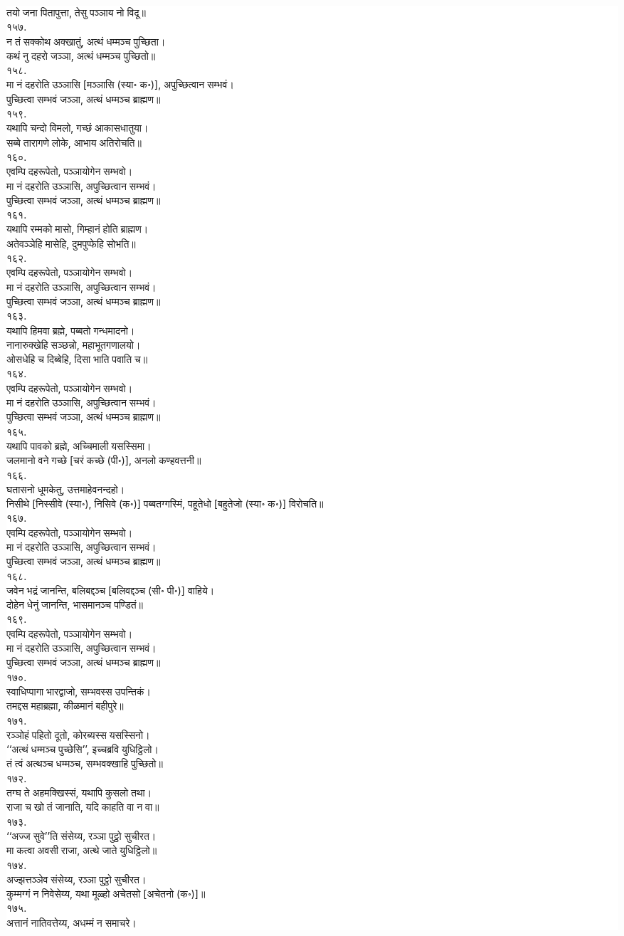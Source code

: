 तयो जना पितापुत्ता, तेसु पञ्ञाय नो विदू॥  
१५७.  
न तं सक्कोथ अक्खातुं, अत्थं धम्मञ्च पुच्छिता।  
कथं नु दहरो जञ्ञा, अत्थं धम्मञ्च पुच्छितो॥  
१५८.  
मा नं दहरोति उञ्ञासि [मञ्ञासि (स्या॰ क॰)], अपुच्छित्वान सम्भवं।  
पुच्छित्वा सम्भवं जञ्ञा, अत्थं धम्मञ्च ब्राह्मण॥  
१५९.  
यथापि चन्दो विमलो, गच्छं आकासधातुया।  
सब्बे तारागणे लोके, आभाय अतिरोचति॥  
१६०.  
एवम्पि दहरूपेतो, पञ्ञायोगेन सम्भवो।  
मा नं दहरोति उञ्ञासि, अपुच्छित्वान सम्भवं।  
पुच्छित्वा सम्भवं जञ्ञा, अत्थं धम्मञ्च ब्राह्मण॥  
१६१.  
यथापि रम्मको मासो, गिम्हानं होति ब्राह्मण।  
अतेवञ्ञेहि मासेहि, दुमपुप्फेहि सोभति॥  
१६२.  
एवम्पि दहरूपेतो, पञ्ञायोगेन सम्भवो।  
मा नं दहरोति उञ्ञासि, अपुच्छित्वान सम्भवं।  
पुच्छित्वा सम्भवं जञ्ञा, अत्थं धम्मञ्च ब्राह्मण॥  
१६३.  
यथापि हिमवा ब्रह्मे, पब्बतो गन्धमादनो।  
नानारुक्खेहि सञ्छन्नो, महाभूतगणालयो।  
ओसधेहि च दिब्बेहि, दिसा भाति पवाति च॥  
१६४.  
एवम्पि दहरूपेतो, पञ्ञायोगेन सम्भवो।  
मा नं दहरोति उञ्ञासि, अपुच्छित्वान सम्भवं।  
पुच्छित्वा सम्भवं जञ्ञा, अत्थं धम्मञ्च ब्राह्मण॥  
१६५.  
यथापि पावको ब्रह्मे, अच्चिमाली यसस्सिमा।  
जलमानो वने गच्छे [चरं कच्छे (पी॰)], अनलो कण्हवत्तनी॥  
१६६.  
घतासनो धूमकेतु, उत्तमाहेवनन्दहो।  
निसीथे [निस्सीवे (स्या॰), निसिवे (क॰)] पब्बतग्गस्मिं, पहूतेधो [बहुतेजो (स्या॰ क॰)] विरोचति॥  
१६७.  
एवम्पि दहरूपेतो, पञ्ञायोगेन सम्भवो।  
मा नं दहरोति उञ्ञासि, अपुच्छित्वान सम्भवं।  
पुच्छित्वा सम्भवं जञ्ञा, अत्थं धम्मञ्च ब्राह्मण॥  
१६८.  
जवेन भद्रं जानन्ति, बलिबद्दञ्च [बलिवद्दञ्च (सी॰ पी॰)] वाहिये।  
दोहेन धेनुं जानन्ति, भासमानञ्च पण्डितं॥  
१६९.  
एवम्पि दहरूपेतो, पञ्ञायोगेन सम्भवो।  
मा नं दहरोति उञ्ञासि, अपुच्छित्वान सम्भवं।  
पुच्छित्वा सम्भवं जञ्ञा, अत्थं धम्मञ्च ब्राह्मण॥  
१७०.  
स्वाधिप्पागा भारद्वाजो, सम्भवस्स उपन्तिकं।  
तमद्दस महाब्रह्मा, कीळमानं बहीपुरे॥  
१७१.  
रञ्ञोहं पहितो दूतो, कोरब्यस्स यसस्सिनो।  
‘‘अत्थं धम्मञ्च पुच्छेसि’’, इच्चब्रवि युधिट्ठिलो।  
तं त्वं अत्थञ्च धम्मञ्च, सम्भवक्खाहि पुच्छितो॥  
१७२.  
तग्घ ते अहमक्खिस्सं, यथापि कुसलो तथा।  
राजा च खो तं जानाति, यदि काहति वा न वा॥  
१७३.  
‘‘अज्ज सुवे’’ति संसेय्य, रञ्ञा पुट्ठो सुचीरत।  
मा कत्वा अवसी राजा, अत्थे जाते युधिट्ठिलो॥  
१७४.  
अज्झत्तञ्ञेव संसेय्य, रञ्ञा पुट्ठो सुचीरत।  
कुम्मग्गं न निवेसेय्य, यथा मूळ्हो अचेतसो [अचेतनो (क॰)]॥  
१७५.  
अत्तानं नातिवत्तेय्य, अधम्मं न समाचरे।  